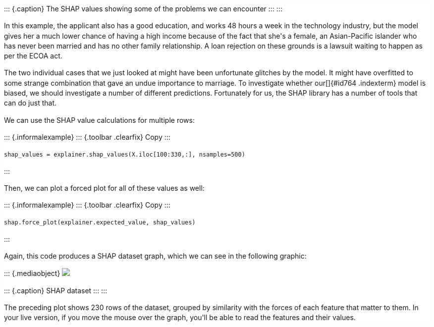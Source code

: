 ::: {.caption}
The SHAP values showing some of the problems we can encounter
:::
:::

In this example, the applicant also has a good education, and works 48
hours a week in the technology industry, but the model gives her a much
lower chance of having a high income because of the fact that she\'s a
female, an Asian-Pacific islander who has never been married and has no
other family relationship. A loan rejection on these grounds is a
lawsuit waiting to happen as per the ECOA act.

The two individual cases that we just looked at might have been
unfortunate glitches by the model. It might have overfitted to some
strange combination that gave an undue importance to marriage. To
investigate whether our[]{#id764 .indexterm} model is biased, we should
investigate a number of different predictions. Fortunately for us, the
SHAP library has a number of tools that can do just that.

We can use the SHAP value calculations for multiple rows:

::: {.informalexample}
::: {.toolbar .clearfix}
Copy
:::

``` {.programlisting .language-markup}
shap_values = explainer.shap_values(X.iloc[100:330,:], nsamples=500)
```
:::

Then, we can plot a forced plot for all of these values as well:

::: {.informalexample}
::: {.toolbar .clearfix}
Copy
:::

``` {.programlisting .language-markup}
shap.force_plot(explainer.expected_value, shap_values)
```
:::

Again, this code produces a SHAP dataset graph, which we can see in the
following graphic:

::: {.mediaobject}
![](7_files/B10354_09_13.jpg)

::: {.caption}
SHAP dataset
:::
:::

The preceding plot shows 230 rows of the dataset, grouped by similarity
with the forces of each feature that matter to them. In your live
version, if you move the mouse over the graph, you\'ll be able to read
the features and their values.
